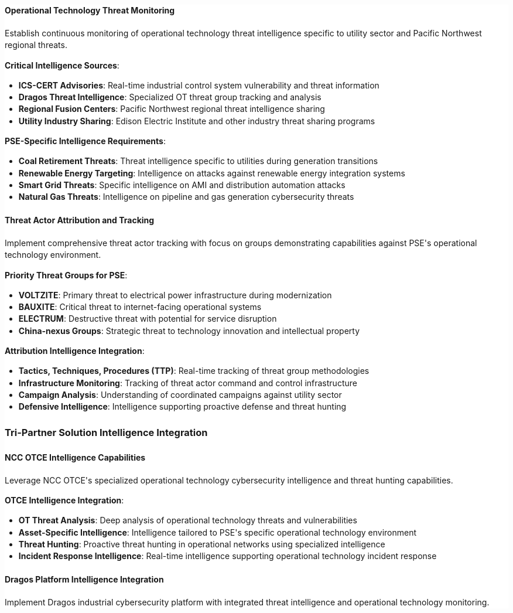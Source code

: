 #### Operational Technology Threat Monitoring
Establish continuous monitoring of operational technology threat intelligence specific to utility sector and Pacific Northwest regional threats.

**Critical Intelligence Sources**:
- **ICS-CERT Advisories**: Real-time industrial control system vulnerability and threat information
- **Dragos Threat Intelligence**: Specialized OT threat group tracking and analysis
- **Regional Fusion Centers**: Pacific Northwest regional threat intelligence sharing
- **Utility Industry Sharing**: Edison Electric Institute and other industry threat sharing programs

**PSE-Specific Intelligence Requirements**:
- **Coal Retirement Threats**: Threat intelligence specific to utilities during generation transitions
- **Renewable Energy Targeting**: Intelligence on attacks against renewable energy integration systems
- **Smart Grid Threats**: Specific intelligence on AMI and distribution automation attacks
- **Natural Gas Threats**: Intelligence on pipeline and gas generation cybersecurity threats

#### Threat Actor Attribution and Tracking
Implement comprehensive threat actor tracking with focus on groups demonstrating capabilities against PSE's operational technology environment.

**Priority Threat Groups for PSE**:
- **VOLTZITE**: Primary threat to electrical power infrastructure during modernization
- **BAUXITE**: Critical threat to internet-facing operational systems
- **ELECTRUM**: Destructive threat with potential for service disruption
- **China-nexus Groups**: Strategic threat to technology innovation and intellectual property

**Attribution Intelligence Integration**:
- **Tactics, Techniques, Procedures (TTP)**: Real-time tracking of threat group methodologies
- **Infrastructure Monitoring**: Tracking of threat actor command and control infrastructure
- **Campaign Analysis**: Understanding of coordinated campaigns against utility sector
- **Defensive Intelligence**: Intelligence supporting proactive defense and threat hunting

### Tri-Partner Solution Intelligence Integration

#### NCC OTCE Intelligence Capabilities
Leverage NCC OTCE's specialized operational technology cybersecurity intelligence and threat hunting capabilities.

**OTCE Intelligence Integration**:
- **OT Threat Analysis**: Deep analysis of operational technology threats and vulnerabilities
- **Asset-Specific Intelligence**: Intelligence tailored to PSE's specific operational technology environment
- **Threat Hunting**: Proactive threat hunting in operational networks using specialized intelligence
- **Incident Response Intelligence**: Real-time intelligence supporting operational technology incident response

#### Dragos Platform Intelligence Integration
Implement Dragos industrial cybersecurity platform with integrated threat intelligence and operational technology monitoring.
